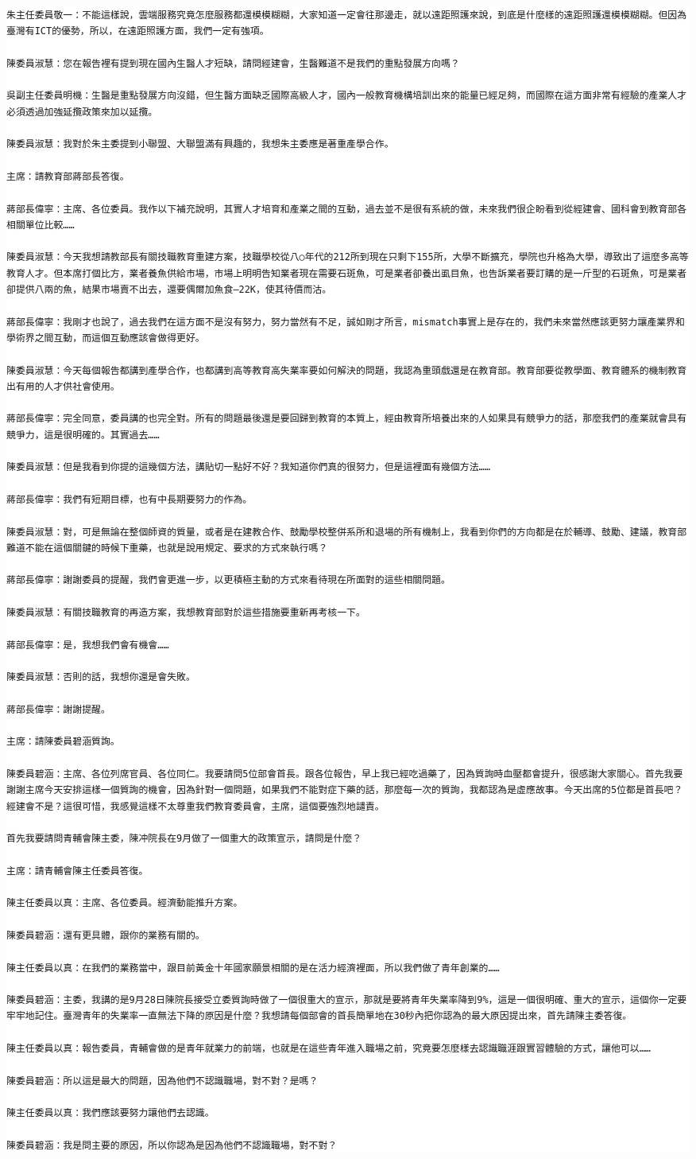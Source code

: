    朱主任委員敬一：不能這樣說，雲端服務究竟怎麼服務都還模模糊糊，大家知道一定會往那邊走，就以遠距照護來說，到底是什麼樣的遠距照護還模模糊糊。但因為臺灣有ICT的優勢，所以，在遠距照護方面，我們一定有強項。

    陳委員淑慧：您在報告裡有提到現在國內生醫人才短缺，請問經建會，生醫難道不是我們的重點發展方向嗎？

    吳副主任委員明機：生醫是重點發展方向沒錯，但生醫方面缺乏國際高級人才，國內一般教育機構培訓出來的能量已經足夠，而國際在這方面非常有經驗的產業人才必須透過加強延攬政策來加以延攬。

    陳委員淑慧：我對於朱主委提到小聯盟、大聯盟滿有興趣的，我想朱主委應是著重產學合作。

    主席：請教育部蔣部長答復。

    蔣部長偉寧：主席、各位委員。我作以下補充說明，其實人才培育和產業之間的互動，過去並不是很有系統的做，未來我們很企盼看到從經建會、國科會到教育部各相關單位比較……

    陳委員淑慧：今天我想請教部長有關技職教育重建方案，技職學校從八○年代的212所到現在只剩下155所，大學不斷擴充，學院也升格為大學，導致出了這麼多高等教育人才。但本席打個比方，業者養魚供給市場，市場上明明告知業者現在需要石斑魚，可是業者卻養出虱目魚，也告訴業者要訂購的是一斤型的石斑魚，可是業者卻提供八兩的魚，結果市場賣不出去，還要偶爾加魚食—22K，使其待價而沽。

    蔣部長偉寧：我剛才也說了，過去我們在這方面不是沒有努力，努力當然有不足，誠如剛才所言，mismatch事實上是存在的，我們未來當然應該更努力讓產業界和學術界之間互動，而這個互動應該會做得更好。

    陳委員淑慧：今天每個報告都講到產學合作，也都講到高等教育高失業率要如何解決的問題，我認為重頭戲還是在教育部。教育部要從教學面、教育體系的機制教育出有用的人才供社會使用。

    蔣部長偉寧：完全同意，委員講的也完全對。所有的問題最後還是要回歸到教育的本質上，經由教育所培養出來的人如果具有競爭力的話，那麼我們的產業就會具有競爭力，這是很明確的。其實過去……

    陳委員淑慧：但是我看到你提的這幾個方法，講貼切一點好不好？我知道你們真的很努力，但是這裡面有幾個方法……

    蔣部長偉寧：我們有短期目標，也有中長期要努力的作為。

    陳委員淑慧：對，可是無論在整個師資的質量，或者是在建教合作、鼓勵學校整併系所和退場的所有機制上，我看到你們的方向都是在於輔導、鼓勵、建議，教育部難道不能在這個關鍵的時候下重藥，也就是說用規定、要求的方式來執行嗎？

    蔣部長偉寧：謝謝委員的提醒，我們會更進一步，以更積極主動的方式來看待現在所面對的這些相關問題。

    陳委員淑慧：有關技職教育的再造方案，我想教育部對於這些措施要重新再考核一下。

    蔣部長偉寧：是，我想我們會有機會……

    陳委員淑慧：否則的話，我想你還是會失敗。

    蔣部長偉寧：謝謝提醒。

    主席：請陳委員碧涵質詢。

    陳委員碧涵：主席、各位列席官員、各位同仁。我要請問5位部會首長。跟各位報告，早上我已經吃過藥了，因為質詢時血壓都會提升，很感謝大家關心。首先我要謝謝主席今天安排這樣一個質詢的機會，因為針對一個問題，如果我們不能對症下藥的話，那麼每一次的質詢，我都認為是虛應故事。今天出席的5位都是首長吧？經建會不是？這很可惜，我感覺這樣不太尊重我們教育委員會，主席，這個要強烈地譴責。

    首先我要請問青輔會陳主委，陳冲院長在9月做了一個重大的政策宣示，請問是什麼？

    主席：請青輔會陳主任委員答復。

    陳主任委員以真：主席、各位委員。經濟動能推升方案。

    陳委員碧涵：還有更具體，跟你的業務有關的。

    陳主任委員以真：在我們的業務當中，跟目前黃金十年國家願景相關的是在活力經濟裡面，所以我們做了青年創業的……

    陳委員碧涵：主委，我講的是9月28日陳院長接受立委質詢時做了一個很重大的宣示，那就是要將青年失業率降到9%，這是一個很明確、重大的宣示，這個你一定要牢牢地記住。臺灣青年的失業率一直無法下降的原因是什麼？我想請每個部會的首長簡單地在30秒內把你認為的最大原因提出來，首先請陳主委答復。

    陳主任委員以真：報告委員，青輔會做的是青年就業力的前端，也就是在這些青年進入職場之前，究竟要怎麼樣去認識職涯跟實習體驗的方式，讓他可以……

    陳委員碧涵：所以這是最大的問題，因為他們不認識職場，對不對？是嗎？

    陳主任委員以真：我們應該要努力讓他們去認識。

    陳委員碧涵：我是問主要的原因，所以你認為是因為他們不認識職場，對不對？
